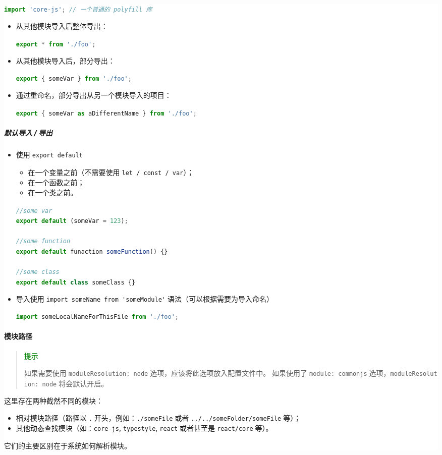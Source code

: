   ```typescript
  import 'core-js'; // 一个普通的 polyfill 库
  ```

- 从其他模块导入后整体导出：

  ```typescript
  export * from './foo';
  ```

- 从其他模块导入后，部分导出：

  ```typescript
  export { someVar } from './foo';
  ```

- 通过重命名，部分导出从另一个模块导入的项目：

  ```typescript
  export { someVar as aDifferentName } from './foo';
  ```

##### 默认导入 / 导出

- 使用 `export default`
  - 在一个变量之前（不需要使用 `let / const / var`）；
  - 在一个函数之前；
  - 在一个类之前。

  ```typescript
  //some var
  export default (someVar = 123);
  
  //some function
  export default funaction someFunction() {}
  
  //some class
  export default class someClass {}
  ```

- 导入使用 `import someName from 'someModule'` 语法（可以根据需要为导入命名）

  ```typescript
  import someLocalNameForThisFile from './foo';
  ```

#### 模块路径

> <font color='green'>提示</font>
> 
> 如果需要使用 `moduleResolution: node` 选项，应该将此选项放入配置文件中。
> 如果使用了 `module: commonjs` 选项，`moduleResolution: node` 将会默认开启。

这里存在两种截然不同的模块：

- 相对模块路径（路径以 `.` 开头，例如：`./someFile` 或者 `../../someFolder/someFile` 等）；
- 其他动态查找模块（如：`core-js`, `typestyle`, `react` 或者甚至是 `react/core` 等）。

它们的主要区别在于系统如何解析模块。
